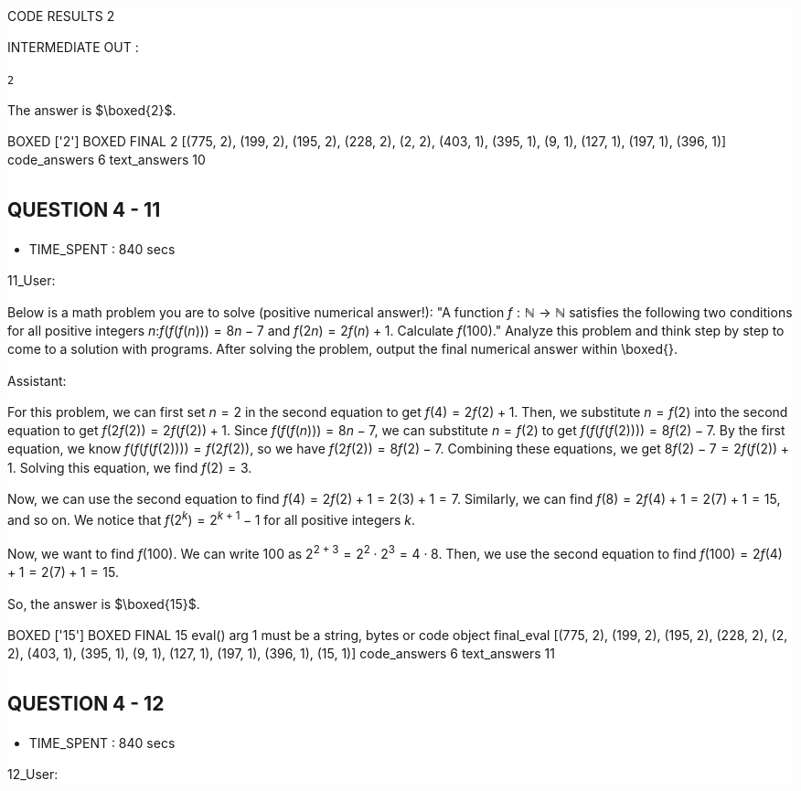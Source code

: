 CODE RESULTS 2

INTERMEDIATE OUT :
```output
2
```
The answer is $\boxed{2}$.

BOXED ['2']
BOXED FINAL 2
[(775, 2), (199, 2), (195, 2), (228, 2), (2, 2), (403, 1), (395, 1), (9, 1), (127, 1), (197, 1), (396, 1)]
code_answers 6 text_answers 10



## QUESTION 4 - 11 
- TIME_SPENT : 840 secs

11_User:

Below is a math problem you are to solve (positive numerical answer!):
"A function $f: \mathbb N \to \mathbb N$ satisfies the following two conditions for all positive integers $n$:$f(f(f(n)))=8n-7$ and $f(2n)=2f(n)+1$. Calculate $f(100)$."
Analyze this problem and think step by step to come to a solution with programs. After solving the problem, output the final numerical answer within \boxed{}.

Assistant:

 For this problem, we can first set $n = 2$ in the second equation to get $f(4) = 2f(2) + 1$. Then, we substitute $n = f(2)$ into the second equation to get $f(2f(2)) = 2f(f(2)) + 1$. Since $f(f(f(n))) = 8n - 7$, we can substitute $n = f(2)$ to get $f(f(f(f(2)))) = 8f(2) - 7$. By the first equation, we know $f(f(f(f(2)))) = f(2f(2))$, so we have $f(2f(2)) = 8f(2) - 7$. Combining these equations, we get $8f(2) - 7 = 2f(f(2)) + 1$. Solving this equation, we find $f(2) = 3$.

Now, we can use the second equation to find $f(4) = 2f(2) + 1 = 2(3) + 1 = 7$. Similarly, we can find $f(8) = 2f(4) + 1 = 2(7) + 1 = 15$, and so on. We notice that $f(2^k) = 2^{k+1} - 1$ for all positive integers $k$.

Now, we want to find $f(100)$. We can write $100$ as $2^{2+3} = 2^2 \cdot 2^3 = 4 \cdot 8$. Then, we use the second equation to find $f(100) = 2f(4) + 1 = 2(7) + 1 = 15$.

So, the answer is $\boxed{15}$.

BOXED ['15']
BOXED FINAL 15
eval() arg 1 must be a string, bytes or code object final_eval
[(775, 2), (199, 2), (195, 2), (228, 2), (2, 2), (403, 1), (395, 1), (9, 1), (127, 1), (197, 1), (396, 1), (15, 1)]
code_answers 6 text_answers 11



## QUESTION 4 - 12 
- TIME_SPENT : 840 secs

12_User:
